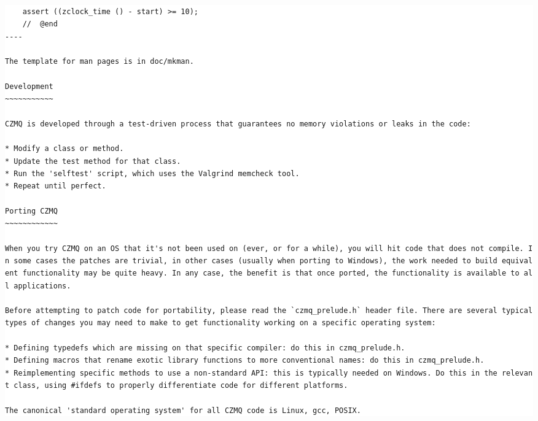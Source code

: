 ~~~~~~~~~~~~~~~~~~~~~~~~~~~
    assert ((zclock_time () - start) >= 10);
    //  @end
----

The template for man pages is in doc/mkman.

Development
~~~~~~~~~~~

CZMQ is developed through a test-driven process that guarantees no memory violations or leaks in the code:

* Modify a class or method.
* Update the test method for that class.
* Run the 'selftest' script, which uses the Valgrind memcheck tool.
* Repeat until perfect.

Porting CZMQ 
~~~~~~~~~~~~

When you try CZMQ on an OS that it's not been used on (ever, or for a while), you will hit code that does not compile. In some cases the patches are trivial, in other cases (usually when porting to Windows), the work needed to build equivalent functionality may be quite heavy. In any case, the benefit is that once ported, the functionality is available to all applications.

Before attempting to patch code for portability, please read the `czmq_prelude.h` header file. There are several typical types of changes you may need to make to get functionality working on a specific operating system:

* Defining typedefs which are missing on that specific compiler: do this in czmq_prelude.h.
* Defining macros that rename exotic library functions to more conventional names: do this in czmq_prelude.h.
* Reimplementing specific methods to use a non-standard API: this is typically needed on Windows. Do this in the relevant class, using #ifdefs to properly differentiate code for different platforms.

The canonical 'standard operating system' for all CZMQ code is Linux, gcc, POSIX.

